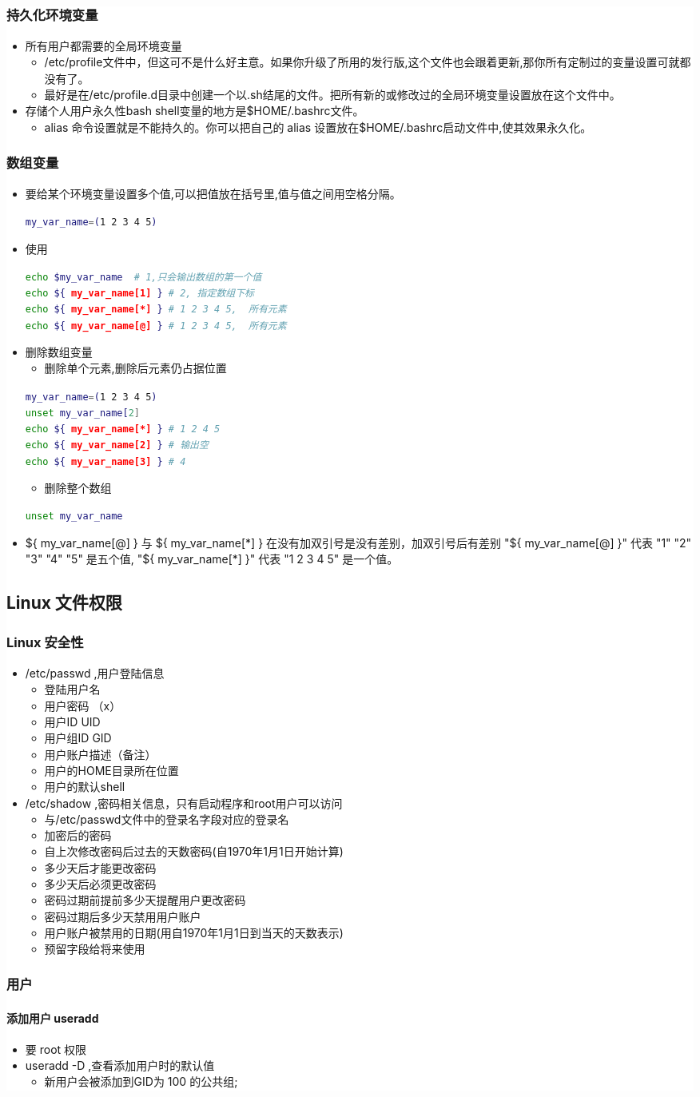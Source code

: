 ### 持久化环境变量
  * 所有用户都需要的全局环境变量
    * /etc/profile文件中，但这可不是什么好主意。如果你升级了所用的发行版,这个文件也会跟着更新,那你所有定制过的变量设置可就都没有了。
    * 最好是在/etc/profile.d目录中创建一个以.sh结尾的文件。把所有新的或修改过的全局环境变量设置放在这个文件中。
  * 存储个人用户永久性bash shell变量的地方是$HOME/.bashrc文件。   
    * alias 命令设置就是不能持久的。你可以把自己的 alias 设置放在$HOME/.bashrc启动文件中,使其效果永久化。

### 数组变量
  * 要给某个环境变量设置多个值,可以把值放在括号里,值与值之间用空格分隔。
    ```bash
    my_var_name=(1 2 3 4 5)
    ```
  * 使用
    ```bash
    echo $my_var_name  # 1,只会输出数组的第一个值
    echo ${ my_var_name[1] } # 2, 指定数组下标
    echo ${ my_var_name[*] } # 1 2 3 4 5,  所有元素
    echo ${ my_var_name[@] } # 1 2 3 4 5,  所有元素
    ```  
  * 删除数组变量
    * 删除单个元素,删除后元素仍占据位置
    ```bash
    my_var_name=(1 2 3 4 5)
    unset my_var_name[2]
    echo ${ my_var_name[*] } # 1 2 4 5
    echo ${ my_var_name[2] } # 输出空
    echo ${ my_var_name[3] } # 4
    ```  
    * 删除整个数组
    ```bash
    unset my_var_name
    ```
  * ${ my_var_name[@] } 与 ${ my_var_name[*] } 在没有加双引号是没有差别，加双引号后有差别 "${ my_var_name[@] }" 代表 "1" "2" "3" "4" "5" 是五个值, "${ my_var_name[*] }" 代表 "1 2 3 4 5" 是一个值。

## Linux 文件权限

### Linux 安全性
  * /etc/passwd ,用户登陆信息
    * 登陆用户名
    * 用户密码 （x）
    * 用户ID UID
    * 用户组ID GID
    * 用户账户描述（备注）
    * 用户的HOME目录所在位置
    * 用户的默认shell
  * /etc/shadow  ,密码相关信息，只有启动程序和root用户可以访问
    * 与/etc/passwd文件中的登录名字段对应的登录名
    * 加密后的密码
    * 自上次修改密码后过去的天数密码(自1970年1月1日开始计算)
    * 多少天后才能更改密码
    * 多少天后必须更改密码
    * 密码过期前提前多少天提醒用户更改密码  
    * 密码过期后多少天禁用用户账户
    * 用户账户被禁用的日期(用自1970年1月1日到当天的天数表示)
    * 预留字段给将来使用
### 用户    
#### 添加用户 useradd
  * 要 root 权限
  * useradd -D ,查看添加用户时的默认值
    * 新用户会被添加到GID为 100 的公共组;
